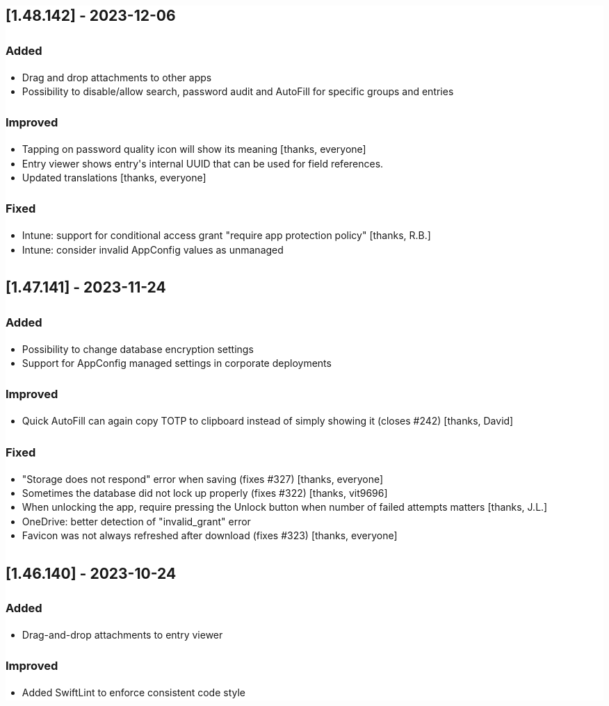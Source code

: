 
## [1.48.142] - 2023-12-06

### Added

- Drag and drop attachments to other apps
- Possibility to disable/allow search, password audit and AutoFill for specific groups and entries

### Improved

- Tapping on password quality icon will show its meaning [thanks, everyone]
- Entry viewer shows entry's internal UUID that can be used for field references.
- Updated translations [thanks, everyone]

### Fixed

- Intune: support for conditional access grant "require app protection policy" [thanks, R.B.]
- Intune: consider invalid AppConfig values as unmanaged


## [1.47.141] - 2023-11-24

### Added

- Possibility to change database encryption settings
- Support for AppConfig managed settings in corporate deployments

### Improved

- Quick AutoFill can again copy TOTP to clipboard instead of simply showing it (closes #242) [thanks, David]

### Fixed

- "Storage does not respond" error when saving (fixes #327) [thanks, everyone]
- Sometimes the database did not lock up properly (fixes #322) [thanks, vit9696]
- When unlocking the app, require pressing the Unlock button when number of failed attempts matters [thanks, J.L.]
- OneDrive: better detection of "invalid_grant" error
- Favicon was not always refreshed after download (fixes #323) [thanks, everyone]


## [1.46.140] - 2023-10-24

### Added

- Drag-and-drop attachments to entry viewer

### Improved

- Added SwiftLint to enforce consistent code style
